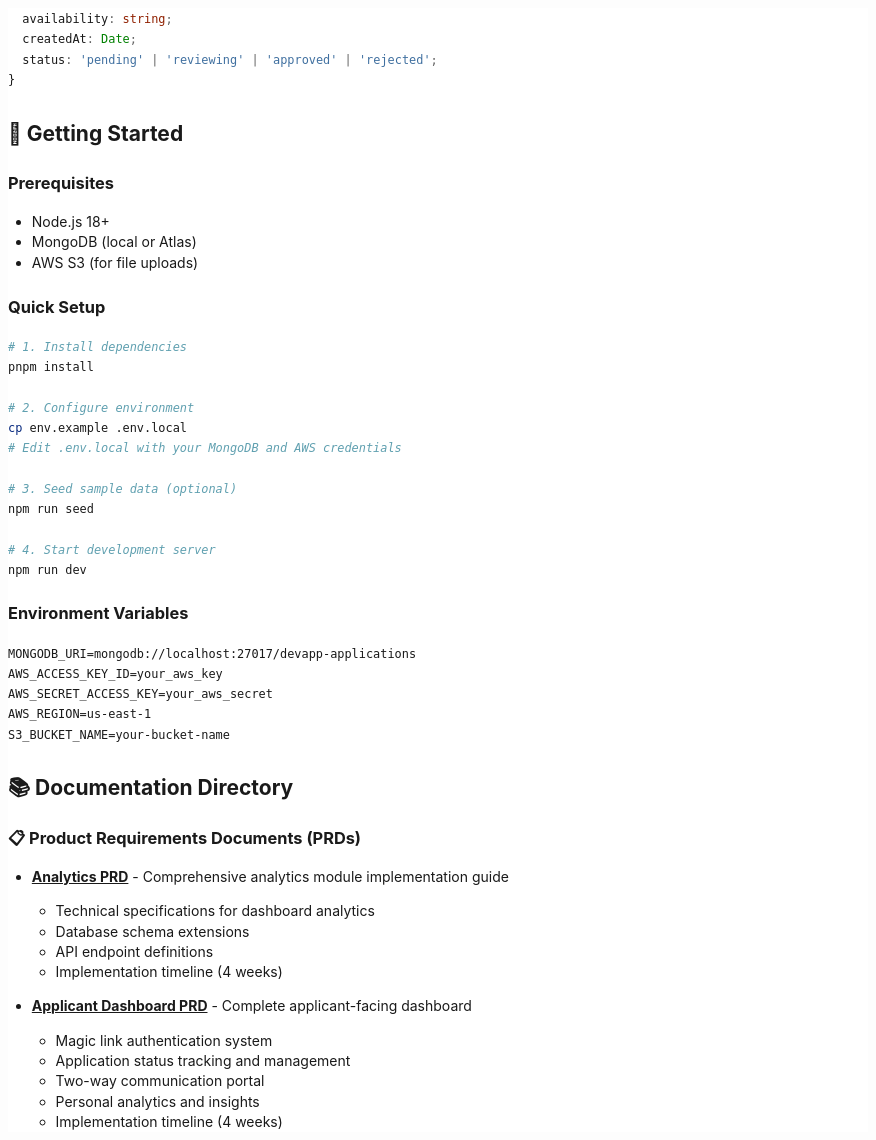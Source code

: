 ```typescript
  availability: string;
  createdAt: Date;
  status: 'pending' | 'reviewing' | 'approved' | 'rejected';
}
```

## 🚀 Getting Started

### Prerequisites
- Node.js 18+
- MongoDB (local or Atlas)
- AWS S3 (for file uploads)

### Quick Setup
```bash
# 1. Install dependencies
pnpm install

# 2. Configure environment
cp env.example .env.local
# Edit .env.local with your MongoDB and AWS credentials

# 3. Seed sample data (optional)
npm run seed

# 4. Start development server
npm run dev
```

### Environment Variables
```env
MONGODB_URI=mongodb://localhost:27017/devapp-applications
AWS_ACCESS_KEY_ID=your_aws_key
AWS_SECRET_ACCESS_KEY=your_aws_secret
AWS_REGION=us-east-1
S3_BUCKET_NAME=your-bucket-name
```

## 📚 Documentation Directory

### 📋 Product Requirements Documents (PRDs)
- **[Analytics PRD](./ANALYTICS_PRD.md)** - Comprehensive analytics module implementation guide
  - Technical specifications for dashboard analytics
  - Database schema extensions
  - API endpoint definitions
  - Implementation timeline (4 weeks)

- **[Applicant Dashboard PRD](./APPLICANT_DASHBOARD_PRD.md)** - Complete applicant-facing dashboard
  - Magic link authentication system
  - Application status tracking and management
  - Two-way communication portal
  - Personal analytics and insights
  - Implementation timeline (4 weeks)

